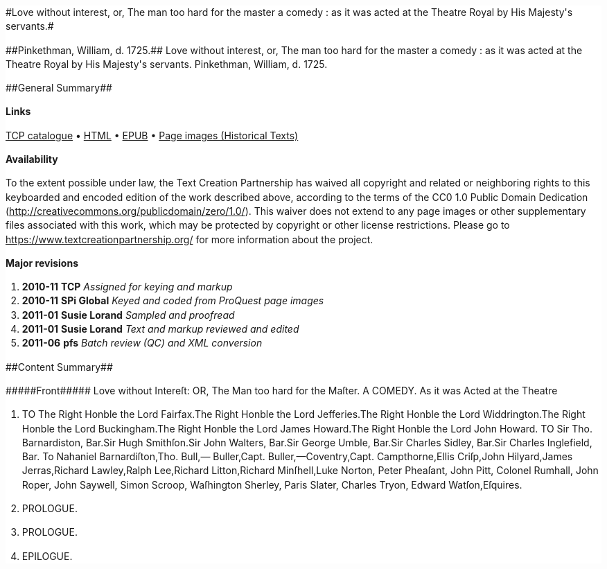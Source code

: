 #Love without interest, or, The man too hard for the master a comedy : as it was acted at the Theatre Royal by His Majesty's servants.#

##Pinkethman, William, d. 1725.##
Love without interest, or, The man too hard for the master a comedy : as it was acted at the Theatre Royal by His Majesty's servants.
Pinkethman, William, d. 1725.

##General Summary##

**Links**

[TCP catalogue](http://www.ota.ox.ac.uk/tcp/)  • 
[HTML](http://tei.it.ox.ac.uk/tcp/Texts-HTML/free/A54/A54093.html)  • 
[EPUB](http://tei.it.ox.ac.uk/tcp/Texts-EPUB/free/A54/A54093.epub) • 
[Page images (Historical Texts)](https://historicaltexts.jisc.ac.uk/eebo-13059556e)

**Availability**

To the extent possible under law, the Text Creation Partnership has waived all copyright and related or neighboring rights to this keyboarded and encoded edition of the work described above, according to the terms of the CC0 1.0 Public Domain Dedication (http://creativecommons.org/publicdomain/zero/1.0/). This waiver does not extend to any page images or other supplementary files associated with this work, which may be protected by copyright or other license restrictions. Please go to https://www.textcreationpartnership.org/ for more information about the project.

**Major revisions**

1. __2010-11__ __TCP__ *Assigned for keying and markup*
1. __2010-11__ __SPi Global__ *Keyed and coded from ProQuest page images*
1. __2011-01__ __Susie Lorand__ *Sampled and proofread*
1. __2011-01__ __Susie Lorand__ *Text and markup reviewed and edited*
1. __2011-06__ __pfs__ *Batch review (QC) and XML conversion*

##Content Summary##

#####Front#####
Love without Intereſt: OR, The Man too hard for the Maſter. A COMEDY. As it was Acted at the Theatre
1. TO
The Right Honble the Lord Fairfax.The Right Honble the Lord Jefferies.The Right Honble the Lord Widdrington.The Right Honble the Lord Buckingham.The Right Honble the Lord James Howard.The Right Honble the Lord John Howard.
TO
Sir Tho. Barnardiston, Bar.Sir Hugh Smithſon.Sir John Walters, Bar.Sir George Umble, Bar.Sir Charles Sidley, Bar.Sir Charles Inglefield, Bar.
To
Nahaniel Barnardiſton,Tho. Bull,— Buller,Capt. Buller,—Coventry,Capt. Campthorne,Ellis Criſp,John Hilyard,James Jerras,Richard Lawley,Ralph Lee,Richard Litton,Richard Minſhell,Luke Norton, Peter Pheaſant, John Pitt, Colonel Rumhall, John Roper, John Saywell, Simon Scroop, Waſhington Sherley, Paris Slater, Charles Tryon, Edward Watſon,Eſquires.

1. PROLOGUE.

1. PROLOGUE.

1. EPILOGUE.
